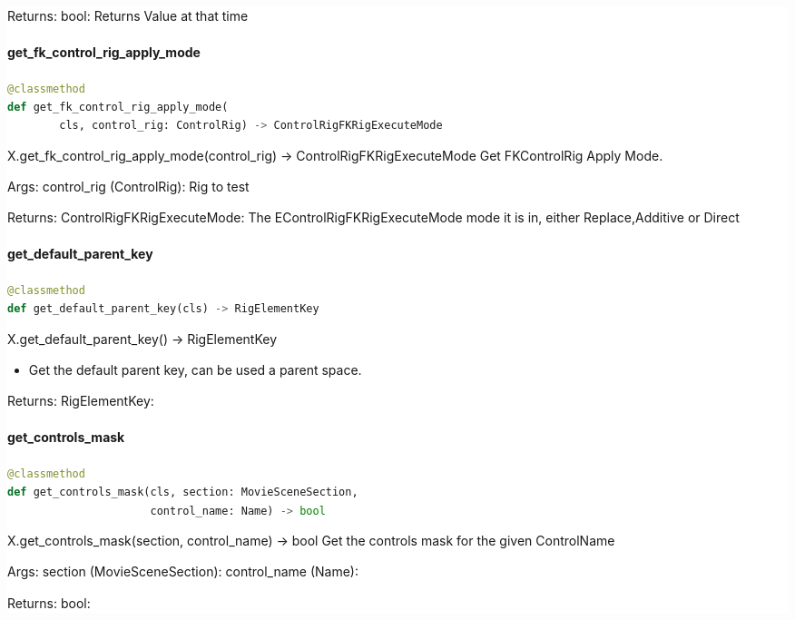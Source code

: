Returns:
    bool: Returns Value at that time

<a id="unreal.ControlRigSequencerLibrary.get_fk_control_rig_apply_mode"></a>

#### get_fk_control_rig_apply_mode

```python
@classmethod
def get_fk_control_rig_apply_mode(
        cls, control_rig: ControlRig) -> ControlRigFKRigExecuteMode
```

X.get_fk_control_rig_apply_mode(control_rig) -> ControlRigFKRigExecuteMode
Get FKControlRig Apply Mode.

Args:
    control_rig (ControlRig): Rig to test

Returns:
    ControlRigFKRigExecuteMode: The EControlRigFKRigExecuteMode mode it is in, either Replace,Additive or Direct

<a id="unreal.ControlRigSequencerLibrary.get_default_parent_key"></a>

#### get_default_parent_key

```python
@classmethod
def get_default_parent_key(cls) -> RigElementKey
```

X.get_default_parent_key() -> RigElementKey
* Get the default parent key, can be used a parent space.

Returns:
    RigElementKey:

<a id="unreal.ControlRigSequencerLibrary.get_controls_mask"></a>

#### get_controls_mask

```python
@classmethod
def get_controls_mask(cls, section: MovieSceneSection,
                      control_name: Name) -> bool
```

X.get_controls_mask(section, control_name) -> bool
Get the controls mask for the given ControlName

Args:
    section (MovieSceneSection): 
    control_name (Name): 

Returns:
    bool:

<a id="unreal.ControlRigSequencerLibrary.get_control_rig_world_transforms"></a>

